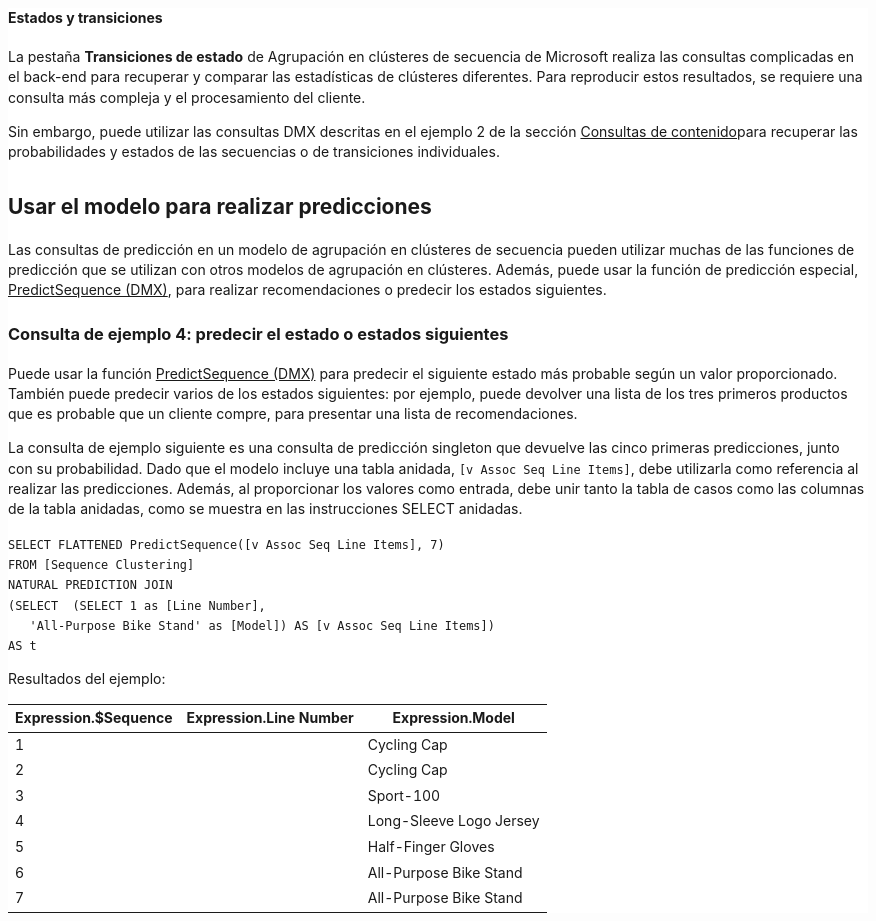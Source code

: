 #### <a name="states-and-transitions"></a>Estados y transiciones  
 La pestaña **Transiciones de estado** de Agrupación en clústeres de secuencia de Microsoft realiza las consultas complicadas en el back-end para recuperar y comparar las estadísticas de clústeres diferentes. Para reproducir estos resultados, se requiere una consulta más compleja y el procesamiento del cliente.  
  
 Sin embargo, puede utilizar las consultas DMX descritas en el ejemplo 2 de la sección [Consultas de contenido](#bkmk_ContentQueries)para recuperar las probabilidades y estados de las secuencias o de transiciones individuales.  
  
## <a name="using-the-model-to-make-predictions"></a>Usar el modelo para realizar predicciones  
 Las consultas de predicción en un modelo de agrupación en clústeres de secuencia pueden utilizar muchas de las funciones de predicción que se utilizan con otros modelos de agrupación en clústeres. Además, puede usar la función de predicción especial, [PredictSequence &#40;DMX&#41;](../../dmx/predictsequence-dmx.md), para realizar recomendaciones o predecir los estados siguientes.  
  
###  <a name="bkmk_Query4"></a> Consulta de ejemplo 4: predecir el estado o estados siguientes  
 Puede usar la función [PredictSequence &#40;DMX&#41;](../../dmx/predictsequence-dmx.md) para predecir el siguiente estado más probable según un valor proporcionado. También puede predecir varios de los estados siguientes: por ejemplo, puede devolver una lista de los tres primeros productos que es probable que un cliente compre, para presentar una lista de recomendaciones.  
  
 La consulta de ejemplo siguiente es una consulta de predicción singleton que devuelve las cinco primeras predicciones, junto con su probabilidad. Dado que el modelo incluye una tabla anidada, `[v Assoc Seq Line Items]`, debe utilizarla como referencia al realizar las predicciones. Además, al proporcionar los valores como entrada, debe unir tanto la tabla de casos como las columnas de la tabla anidadas, como se muestra en las instrucciones SELECT anidadas.  
  
```  
SELECT FLATTENED PredictSequence([v Assoc Seq Line Items], 7)  
FROM [Sequence Clustering]  
NATURAL PREDICTION JOIN  
(SELECT  (SELECT 1 as [Line Number],  
   'All-Purpose Bike Stand' as [Model]) AS [v Assoc Seq Line Items])   
AS t  
```  
  
 Resultados del ejemplo:  
  
|Expression.$Sequence|Expression.Line Number|Expression.Model|  
|--------------------------|----------------------------|----------------------|  
|1||Cycling Cap|  
|2||Cycling Cap|  
|3||Sport-100|  
|4||Long-Sleeve Logo Jersey|  
|5||Half-Finger Gloves|  
|6||All-Purpose Bike Stand|  
|7||All-Purpose Bike Stand|  
  